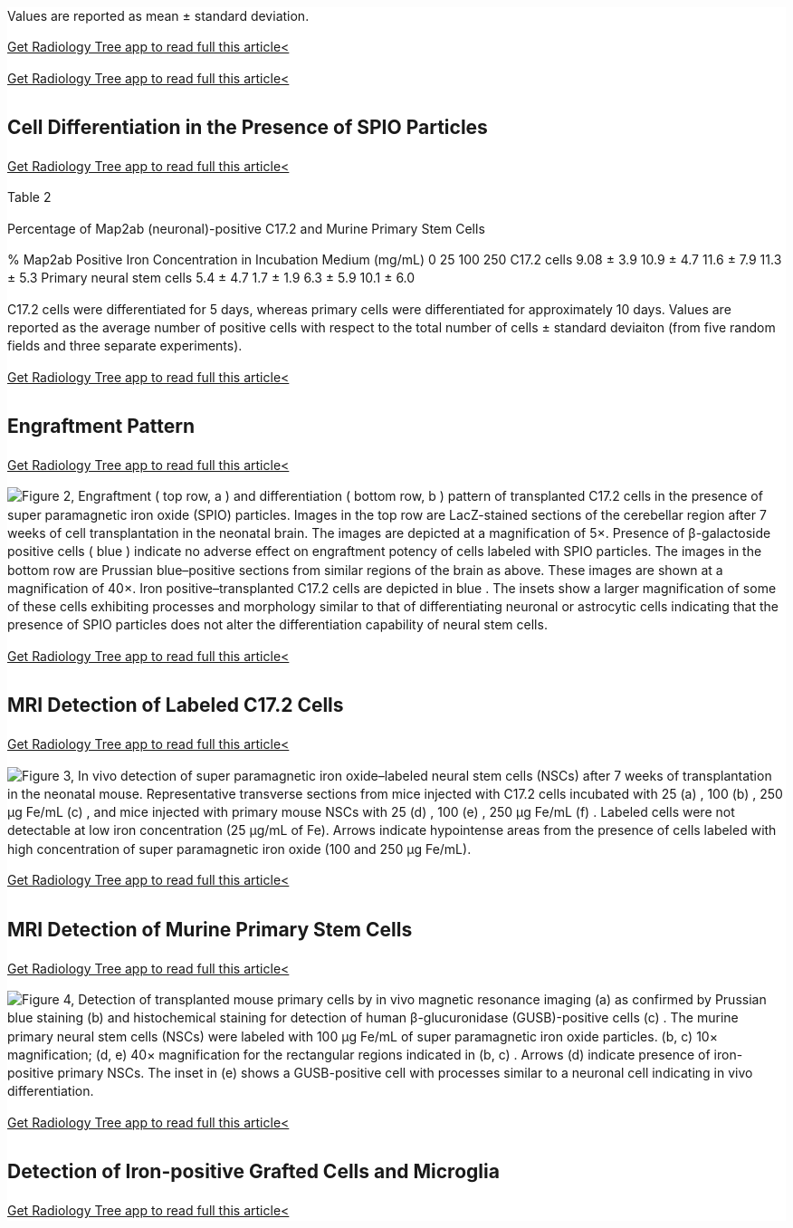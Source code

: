 Values are reported as mean ± standard deviation.


[Get Radiology Tree app to read full this article<](https://clinicalpub.com/app)

[Get Radiology Tree app to read full this article<](https://clinicalpub.com/app)

## Cell Differentiation in the Presence of SPIO Particles

[Get Radiology Tree app to read full this article<](https://clinicalpub.com/app)

Table 2


Percentage of Map2ab (neuronal)-positive C17.2 and Murine Primary Stem Cells


% Map2ab Positive Iron Concentration in Incubation Medium (mg/mL) 0 25 100 250 C17.2 cells 9.08 ± 3.9 10.9 ± 4.7 11.6 ± 7.9 11.3 ± 5.3 Primary neural stem cells 5.4 ± 4.7 1.7 ± 1.9 6.3 ± 5.9 10.1 ± 6.0

C17.2 cells were differentiated for 5 days, whereas primary cells were differentiated for approximately 10 days. Values are reported as the average number of positive cells with respect to the total number of cells ± standard deviaiton (from five random fields and three separate experiments).


[Get Radiology Tree app to read full this article<](https://clinicalpub.com/app)

## Engraftment Pattern

[Get Radiology Tree app to read full this article<](https://clinicalpub.com/app)

![Figure 2, Engraftment ( top row, a ) and differentiation ( bottom row, b ) pattern of transplanted C17.2 cells in the presence of super paramagnetic iron oxide (SPIO) particles. Images in the top row are LacZ-stained sections of the cerebellar region after 7 weeks of cell transplantation in the neonatal brain. The images are depicted at a magnification of 5×. Presence of β-galactoside positive cells ( blue ) indicate no adverse effect on engraftment potency of cells labeled with SPIO particles. The images in the bottom row are Prussian blue–positive sections from similar regions of the brain as above. These images are shown at a magnification of 40×. Iron positive–transplanted C17.2 cells are depicted in blue . The insets show a larger magnification of some of these cells exhibiting processes and morphology similar to that of differentiating neuronal or astrocytic cells indicating that the presence of SPIO particles does not alter the differentiation capability of neural stem cells.](https://storage.googleapis.com/dl.dentistrykey.com/clinical/MagneticResonanceImagingDetectsDifferencesinMigrationBetweenPrimaryandImmortalizedNeuralStemCells/1_1s20S107663320800278X.jpg)

[Get Radiology Tree app to read full this article<](https://clinicalpub.com/app)

## MRI Detection of Labeled C17.2 Cells

[Get Radiology Tree app to read full this article<](https://clinicalpub.com/app)

![Figure 3, In vivo detection of super paramagnetic iron oxide–labeled neural stem cells (NSCs) after 7 weeks of transplantation in the neonatal mouse. Representative transverse sections from mice injected with C17.2 cells incubated with 25 (a) , 100 (b) , 250 μg Fe/mL (c) , and mice injected with primary mouse NSCs with 25 (d) , 100 (e) , 250 μg Fe/mL (f) . Labeled cells were not detectable at low iron concentration (25 μg/mL of Fe). Arrows indicate hypointense areas from the presence of cells labeled with high concentration of super paramagnetic iron oxide (100 and 250 μg Fe/mL).](https://storage.googleapis.com/dl.dentistrykey.com/clinical/MagneticResonanceImagingDetectsDifferencesinMigrationBetweenPrimaryandImmortalizedNeuralStemCells/2_1s20S107663320800278X.jpg)

[Get Radiology Tree app to read full this article<](https://clinicalpub.com/app)

## MRI Detection of Murine Primary Stem Cells

[Get Radiology Tree app to read full this article<](https://clinicalpub.com/app)

![Figure 4, Detection of transplanted mouse primary cells by in vivo magnetic resonance imaging (a) as confirmed by Prussian blue staining (b) and histochemical staining for detection of human β-glucuronidase (GUSB)-positive cells (c) . The murine primary neural stem cells (NSCs) were labeled with 100 μg Fe/mL of super paramagnetic iron oxide particles. (b, c) 10× magnification; (d, e) 40× magnification for the rectangular regions indicated in (b, c) . Arrows (d) indicate presence of iron-positive primary NSCs. The inset in (e) shows a GUSB-positive cell with processes similar to a neuronal cell indicating in vivo differentiation.](https://storage.googleapis.com/dl.dentistrykey.com/clinical/MagneticResonanceImagingDetectsDifferencesinMigrationBetweenPrimaryandImmortalizedNeuralStemCells/3_1s20S107663320800278X.jpg)

[Get Radiology Tree app to read full this article<](https://clinicalpub.com/app)

## Detection of Iron-positive Grafted Cells and Microglia

[Get Radiology Tree app to read full this article<](https://clinicalpub.com/app)
